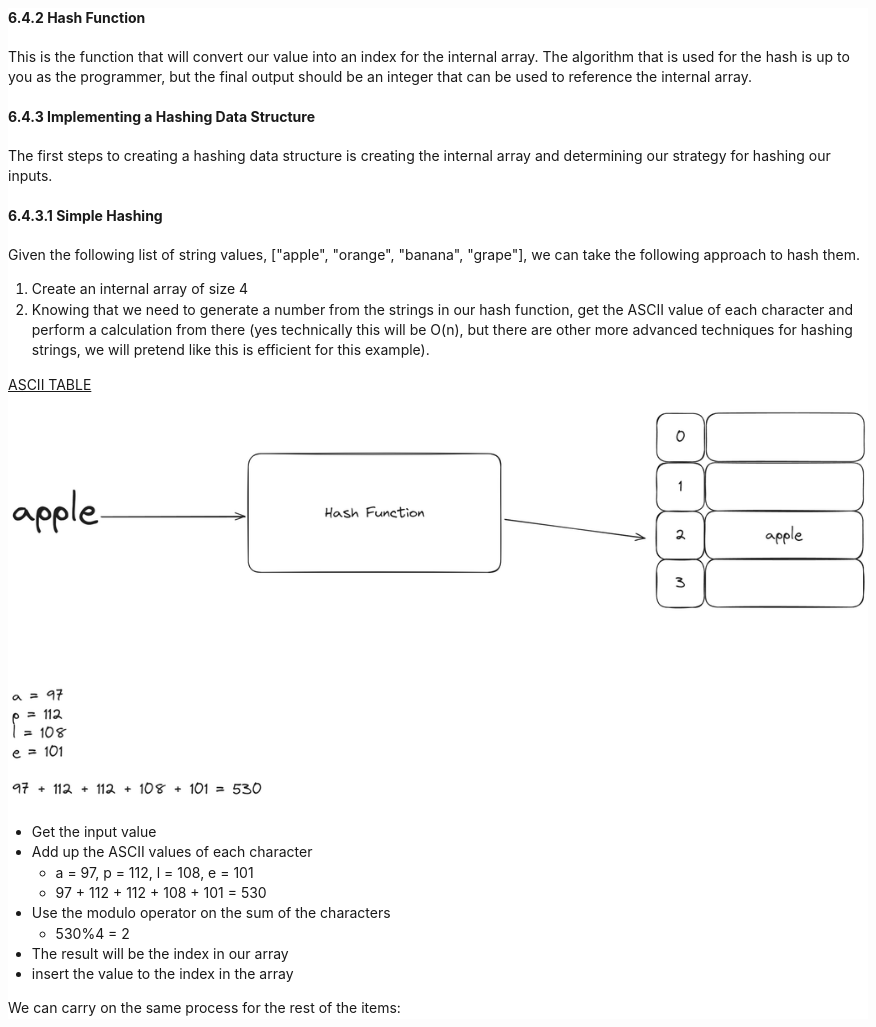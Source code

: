 #### 6.4.2 Hash Function 
This is the function that will convert our value into an index for the internal array. The algorithm that is used for the hash is up to you as the programmer, but the final output should be an integer that can be used to reference the internal array.

#### 6.4.3 Implementing a Hashing Data Structure 
The first steps to creating a hashing data structure is creating the internal array and determining our strategy for hashing our inputs.

#### 6.4.3.1 Simple Hashing
Given the following list of string values, ["apple", "orange", "banana", "grape"], we can take the following approach to hash them.

1. Create an internal array of size 4
2. Knowing that we need to generate a number from the strings in our hash function, get the ASCII value of each character and perform a calculation from there (yes technically this will be O(n), but there are other more advanced techniques for hashing strings, we will pretend like this is efficient for this example).

[ASCII TABLE](https://www.asciitable.com/) 

![alt text](./assets/image-1.png)
- Get the input value 
- Add up the ASCII values of each character 
	- a = 97, p = 112, l = 108, e = 101
	- 97 + 112 + 112 + 108 + 101  = 530
- Use the modulo operator on the sum of the characters
	- 530%4 = 2
- The result will be the index in our array
- insert the value to the index in the array

We can carry on the same process for the rest of the items: